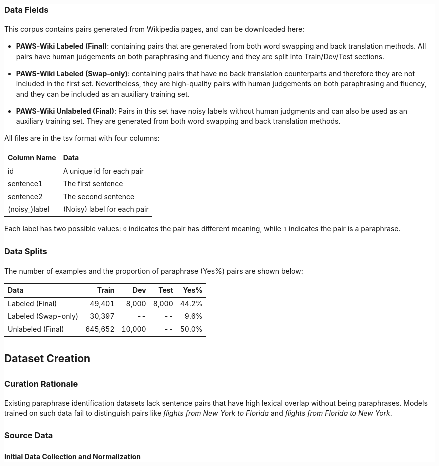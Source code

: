 
### Data Fields

This corpus contains pairs generated from Wikipedia pages, and can be downloaded
here:

*   **PAWS-Wiki Labeled (Final)**: containing pairs that are generated from both word swapping and back translation methods. All pairs have human judgements on both paraphrasing and fluency and they are split into Train/Dev/Test sections.

*   **PAWS-Wiki Labeled (Swap-only)**: containing pairs that have no back translation counterparts and therefore they are not included in the first set. Nevertheless, they are high-quality pairs with human judgements on both paraphrasing and fluency, and they can be included as an auxiliary training set.

*   **PAWS-Wiki Unlabeled (Final)**: Pairs in this set have noisy labels without human judgments and can also be used as an auxiliary training set. They are generated from both word swapping and back translation methods.

All files are in the tsv format with four columns:

Column Name   | Data
:------------ | :--------------------------
id            | A unique id for each pair
sentence1     | The first sentence
sentence2     | The second sentence
(noisy_)label | (Noisy) label for each pair

Each label has two possible values: `0` indicates the pair has different meaning, while `1` indicates the pair is a paraphrase.


### Data Splits

The number of examples and the proportion of paraphrase (Yes%) pairs are shown
below:

Data                | Train   | Dev    | Test  | Yes%
:------------------ | ------: | -----: | ----: | ----:
Labeled (Final)     | 49,401  | 8,000  | 8,000 | 44.2%
Labeled (Swap-only) | 30,397  | --     | --    | 9.6%
Unlabeled (Final)   | 645,652 | 10,000 | --    | 50.0%

## Dataset Creation

### Curation Rationale

Existing paraphrase identification datasets lack sentence pairs that have high lexical overlap without being paraphrases. Models trained on such data fail to distinguish pairs like *flights from New York to Florida* and *flights from Florida to New York*.

### Source Data

#### Initial Data Collection and Normalization

